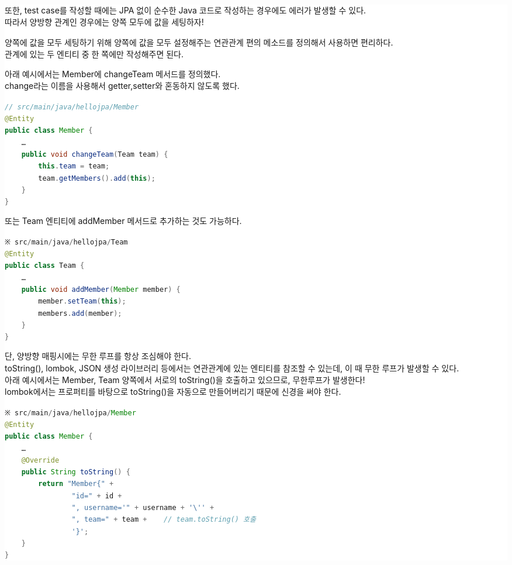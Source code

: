 또한, test case를 작성할 때에는 JPA 없이 순수한 Java 코드로 작성하는 경우에도 에러가 발생할 수 있다.  
따라서 양방향 관계인 경우에는 양쪽 모두에 값을 세팅하자!

양쪽에 값을 모두 세팅하기 위해 양쪽에 값을 모두 설정해주는 연관관계 편의 메소드를 정의해서 사용하면 편리하다.  
관계에 있는 두 엔티티 중 한 쪽에만 작성해주면 된다.

아래 예시에서는 Member에 changeTeam 메서드를 정의했다.  
change라는 이름을 사용해서 getter,setter와 혼동하지 않도록 했다.

```java
// src/main/java/hellojpa/Member
@Entity
public class Member {
    …
    public void changeTeam(Team team) {
        this.team = team;
        team.getMembers().add(this);
    }
}
```

또는 Team 엔티티에 addMember 메서드로 추가하는 것도 가능하다.

```java
※ src/main/java/hellojpa/Team
@Entity
public class Team {
    …
    public void addMember(Member member) {
        member.setTeam(this);
        members.add(member);
    }
}
```

단, 양방향 매핑시에는 무한 루프를 항상 조심해야 한다.  
toString(), lombok, JSON 생성 라이브러리 등에서는 연관관계에 있는 엔티티를 참조할 수 있는데, 이 때 무한 루프가 발생할 수 있다.  
아래 예시에서는 Member, Team 양쪽에서 서로의 toString()을 호출하고 있으므로, 무한루프가 발생한다!  
lombok에서는 프로퍼티를 바탕으로 toString()을 자동으로 만들어버리기 때문에 신경을 써야 한다.

```java
※ src/main/java/hellojpa/Member
@Entity
public class Member {
    …
    @Override
    public String toString() {
        return "Member{" +
                "id=" + id +
                ", username='" + username + '\'' +
                ", team=" + team +    // team.toString() 호출
                '}';
    }
}
```
